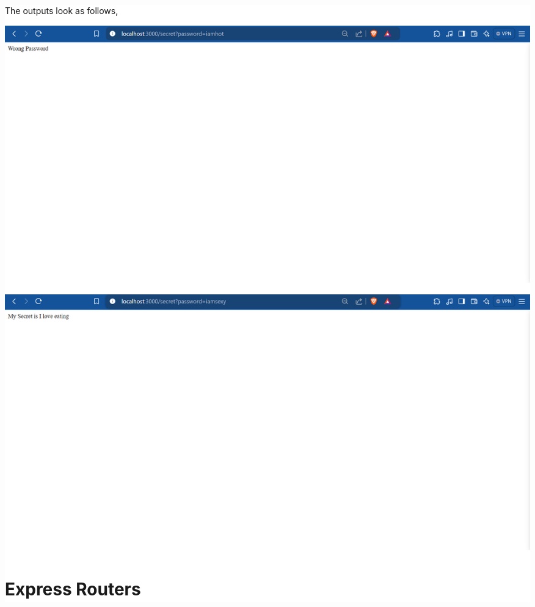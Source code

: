 ```js
```

The outputs look as follows,

![alt text](image-48.png)

![alt text](image-49.png)

# Express Routers
